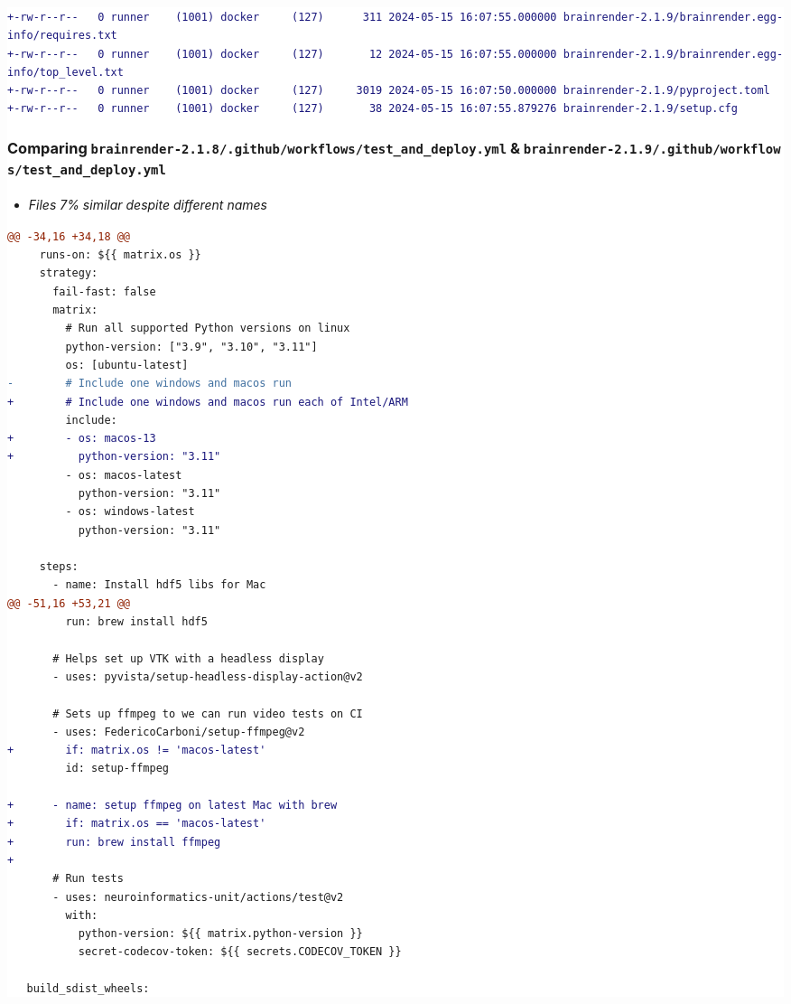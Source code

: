 ```diff
+-rw-r--r--   0 runner    (1001) docker     (127)      311 2024-05-15 16:07:55.000000 brainrender-2.1.9/brainrender.egg-info/requires.txt
+-rw-r--r--   0 runner    (1001) docker     (127)       12 2024-05-15 16:07:55.000000 brainrender-2.1.9/brainrender.egg-info/top_level.txt
+-rw-r--r--   0 runner    (1001) docker     (127)     3019 2024-05-15 16:07:50.000000 brainrender-2.1.9/pyproject.toml
+-rw-r--r--   0 runner    (1001) docker     (127)       38 2024-05-15 16:07:55.879276 brainrender-2.1.9/setup.cfg
```

### Comparing `brainrender-2.1.8/.github/workflows/test_and_deploy.yml` & `brainrender-2.1.9/.github/workflows/test_and_deploy.yml`

 * *Files 7% similar despite different names*

```diff
@@ -34,16 +34,18 @@
     runs-on: ${{ matrix.os }}
     strategy:
       fail-fast: false
       matrix:
         # Run all supported Python versions on linux
         python-version: ["3.9", "3.10", "3.11"]
         os: [ubuntu-latest]
-        # Include one windows and macos run
+        # Include one windows and macos run each of Intel/ARM
         include:
+        - os: macos-13
+          python-version: "3.11"
         - os: macos-latest
           python-version: "3.11"
         - os: windows-latest
           python-version: "3.11"
 
     steps:
       - name: Install hdf5 libs for Mac
@@ -51,16 +53,21 @@
         run: brew install hdf5
 
       # Helps set up VTK with a headless display
       - uses: pyvista/setup-headless-display-action@v2
 
       # Sets up ffmpeg to we can run video tests on CI
       - uses: FedericoCarboni/setup-ffmpeg@v2
+        if: matrix.os != 'macos-latest'
         id: setup-ffmpeg
 
+      - name: setup ffmpeg on latest Mac with brew
+        if: matrix.os == 'macos-latest'
+        run: brew install ffmpeg
+
       # Run tests
       - uses: neuroinformatics-unit/actions/test@v2
         with:
           python-version: ${{ matrix.python-version }}
           secret-codecov-token: ${{ secrets.CODECOV_TOKEN }}
 
   build_sdist_wheels:
```
